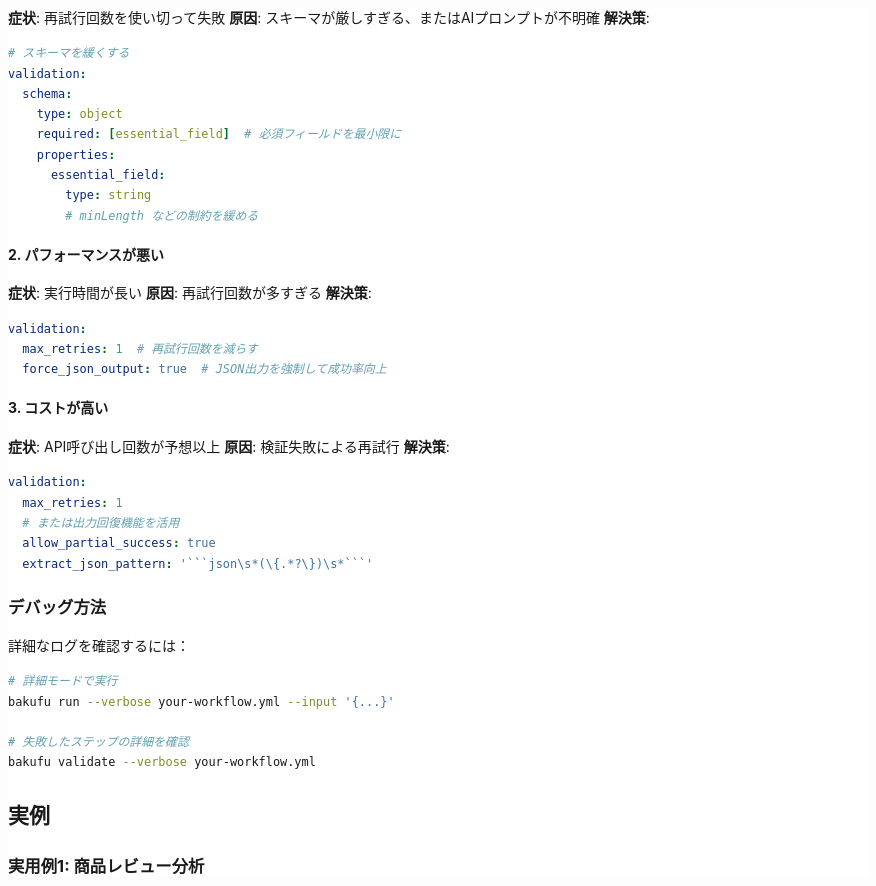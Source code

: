 **症状**: 再試行回数を使い切って失敗
**原因**: スキーマが厳しすぎる、またはAIプロンプトが不明確
**解決策**:
```yaml
# スキーマを緩くする
validation:
  schema:
    type: object
    required: [essential_field]  # 必須フィールドを最小限に
    properties:
      essential_field:
        type: string
        # minLength などの制約を緩める
```

#### 2. パフォーマンスが悪い

**症状**: 実行時間が長い
**原因**: 再試行回数が多すぎる
**解決策**:
```yaml
validation:
  max_retries: 1  # 再試行回数を減らす
  force_json_output: true  # JSON出力を強制して成功率向上
```

#### 3. コストが高い

**症状**: API呼び出し回数が予想以上
**原因**: 検証失敗による再試行
**解決策**:
```yaml
validation:
  max_retries: 1
  # または出力回復機能を活用
  allow_partial_success: true
  extract_json_pattern: '```json\s*(\{.*?\})\s*```'
```

### デバッグ方法

詳細なログを確認するには：

```bash
# 詳細モードで実行
bakufu run --verbose your-workflow.yml --input '{...}'

# 失敗したステップの詳細を確認
bakufu validate --verbose your-workflow.yml
```

## 実例

### 実用例1: 商品レビュー分析
